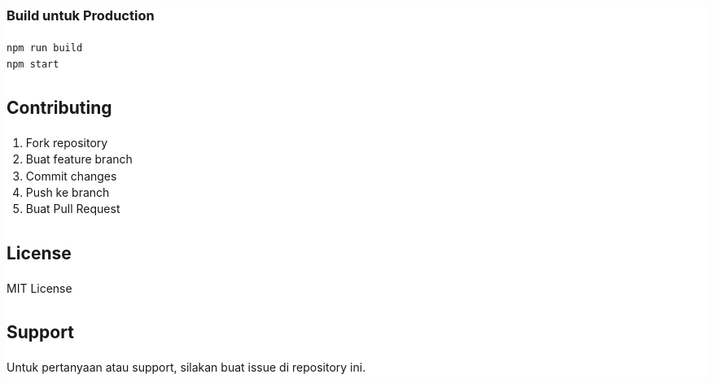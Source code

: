 ### Build untuk Production

```bash
npm run build
npm start
```

## Contributing

1. Fork repository
2. Buat feature branch
3. Commit changes
4. Push ke branch
5. Buat Pull Request

## License

MIT License

## Support

Untuk pertanyaan atau support, silakan buat issue di repository ini.
